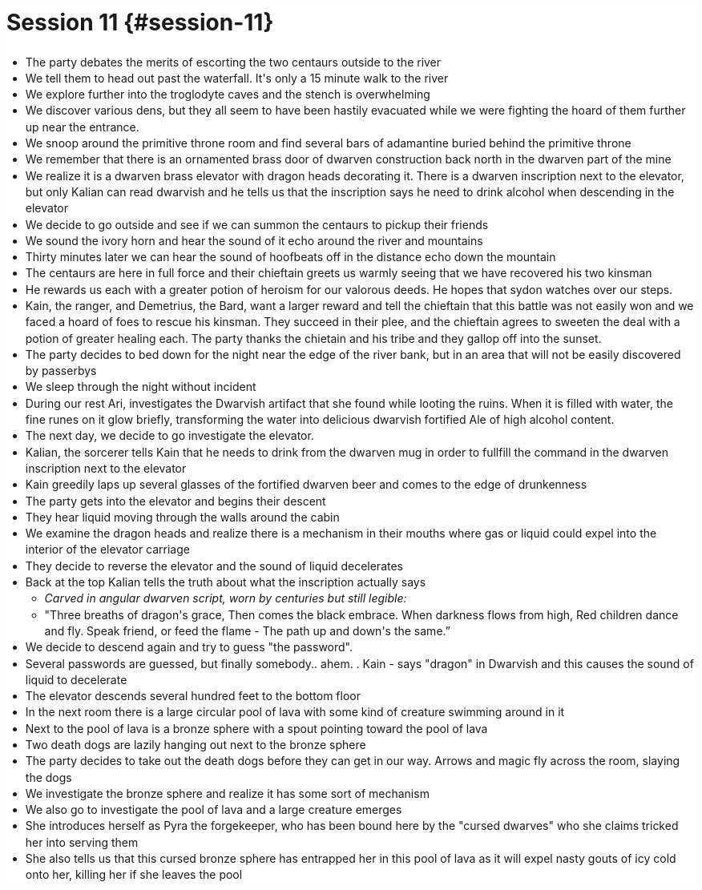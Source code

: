 
# Session 11 {#session-11}

* The party debates the merits of escorting the two centaurs outside to the river  
* We tell them to head out past the waterfall. It's only a 15 minute walk to the river  
* We explore further into the troglodyte caves and the stench is overwhelming  
* We discover various dens, but they all seem to have been hastily  evacuated while we were fighting the hoard of them further up near the entrance.  
* We snoop around the primitive throne room and find several bars of adamantine buried behind the primitive throne  
* We remember that there is an ornamented brass door of dwarven construction back north in the dwarven part of the mine  
* We realize it is a dwarven brass elevator with dragon heads decorating it. There is a dwarven inscription next to the elevator, but only Kalian can read dwarvish and he tells us that the inscription says he need to drink alcohol when descending in the elevator  
* We decide to go outside and see if we can summon the centaurs to pickup their friends  
* We sound the ivory horn and hear the sound of it echo around the river and mountains  
* Thirty minutes later we can hear the sound of hoofbeats off in the distance echo down the mountain  
* The centaurs are here in full force and their chieftain greets us warmly seeing that we have recovered his two kinsman  
* He rewards us each with a greater potion of heroism for our valorous deeds. He hopes that sydon watches over our steps.   
* Kain, the ranger, and Demetrius, the Bard, want a larger reward and tell the chieftain that this battle was not easily won and we faced a hoard of foes to rescue his kinsman. They succeed in their plee, and the chieftain agrees to sweeten the deal with a potion of greater healing each. The party thanks the chietain and his tribe and they gallop off into the sunset.  
* The party decides to bed down for the night near the edge of the river bank, but in an area that will not be easily discovered by passerbys  
* We sleep through the night without incident  
* During our rest Ari, investigates the Dwarvish artifact that she found while looting the ruins. When it is filled with water, the fine runes on it glow briefly, transforming the water into delicious dwarvish fortified Ale of high alcohol content.  
* The next day, we decide to go investigate the elevator.   
* Kalian, the sorcerer tells Kain that he needs to drink from the dwarven mug in order to fullfill the command in the dwarven inscription next to the elevator  
* Kain greedily laps up several glasses of the fortified dwarven beer and comes to the edge of drunkenness  
* The party gets into the elevator and begins their descent  
* They hear liquid moving through the walls around the cabin  
* We examine the dragon heads and realize there is a mechanism in their mouths where gas or liquid could expel into the interior of the elevator carriage  
* They decide to reverse the elevator and the sound of liquid decelerates  
* Back at the top Kalian tells the truth about what the inscription actually says  
  * *Carved in angular dwarven script, worn by centuries but still legible:*  
  * "Three breaths of dragon's grace, Then comes the black embrace. When darkness flows from high, Red children dance and fly. Speak friend, or feed the flame \- The path up and down's the same.”  
*  We decide to descend again and try to guess "the password".   
* Several passwords are guessed, but finally somebody.. ahem. . Kain \- says "dragon" in Dwarvish and this causes the sound of liquid to decelerate  
* The elevator descends several hundred feet to the bottom floor  
* In the next room there is a large circular pool of lava with some kind of creature swimming around in it  
* Next to the pool of lava is a bronze sphere with a spout pointing toward the pool of lava  
* Two death dogs are lazily hanging out next to the bronze sphere  
* The  party decides to take out the death dogs before they can get in our way. Arrows and magic fly across the room, slaying the dogs  
* We investigate the bronze sphere and realize it has some sort of mechanism  
* We also go to investigate the pool of lava and a large creature emerges  
* She introduces herself as Pyra the forgekeeper, who has been bound here by the "cursed dwarves" who she claims tricked her into serving them  
* She also tells us that this cursed bronze sphere has entrapped her in this pool of lava as it will expel nasty gouts of icy cold onto her, killing her if she leaves the pool  